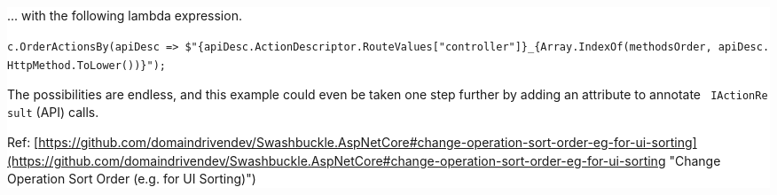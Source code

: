 ... with the following lambda expression.

```
c.OrderActionsBy(apiDesc => $"{apiDesc.ActionDescriptor.RouteValues["controller"]}_{Array.IndexOf(methodsOrder, apiDesc.HttpMethod.ToLower())}");
```

The possibilities are endless, and this example could even be taken one step further by adding an attribute to annotate ``` IActionResult``` (API) calls.

Ref: [https://github.com/domaindrivendev/Swashbuckle.AspNetCore#change-operation-sort-order-eg-for-ui-sorting](https://github.com/domaindrivendev/Swashbuckle.AspNetCore#change-operation-sort-order-eg-for-ui-sorting "Change Operation Sort Order (e.g. for UI Sorting)")
